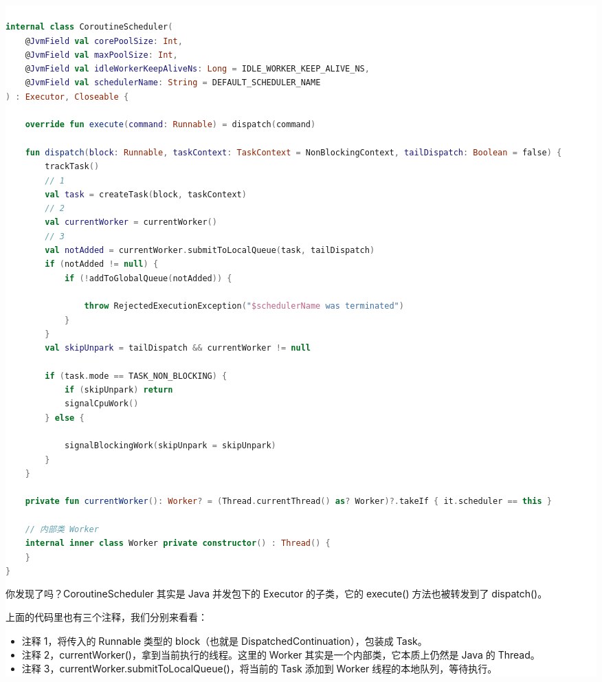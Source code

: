 ```kotlin

internal class CoroutineScheduler(
    @JvmField val corePoolSize: Int,
    @JvmField val maxPoolSize: Int,
    @JvmField val idleWorkerKeepAliveNs: Long = IDLE_WORKER_KEEP_ALIVE_NS,
    @JvmField val schedulerName: String = DEFAULT_SCHEDULER_NAME
) : Executor, Closeable {

    override fun execute(command: Runnable) = dispatch(command)

    fun dispatch(block: Runnable, taskContext: TaskContext = NonBlockingContext, tailDispatch: Boolean = false) {
        trackTask() 
        // 1
        val task = createTask(block, taskContext)
        // 2
        val currentWorker = currentWorker()
        // 3
        val notAdded = currentWorker.submitToLocalQueue(task, tailDispatch)
        if (notAdded != null) {
            if (!addToGlobalQueue(notAdded)) {

                throw RejectedExecutionException("$schedulerName was terminated")
            }
        }
        val skipUnpark = tailDispatch && currentWorker != null

        if (task.mode == TASK_NON_BLOCKING) {
            if (skipUnpark) return
            signalCpuWork()
        } else {

            signalBlockingWork(skipUnpark = skipUnpark)
        }
    }

    private fun currentWorker(): Worker? = (Thread.currentThread() as? Worker)?.takeIf { it.scheduler == this }

    // 内部类 Worker
    internal inner class Worker private constructor() : Thread() {
    }
}
```

你发现了吗？CoroutineScheduler 其实是 Java 并发包下的 Executor 的子类，它的 execute() 方法也被转发到了 dispatch()。

上面的代码里也有三个注释，我们分别来看看：

* 注释 1，将传入的 Runnable 类型的 block（也就是 DispatchedContinuation），包装成 Task。
* 注释 2，currentWorker()，拿到当前执行的线程。这里的 Worker 其实是一个内部类，它本质上仍然是 Java 的 Thread。
* 注释 3，currentWorker.submitToLocalQueue()，将当前的 Task 添加到 Worker 线程的本地队列，等待执行。
